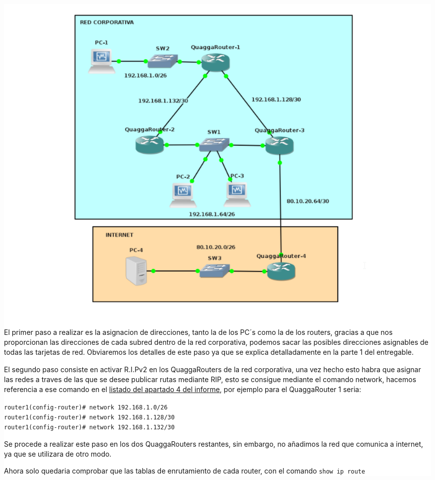 ![imagen de la plantilla de la red](../images/Plantilla2.png)

El primer paso a realizar es la asignacion de direcciones, tanto la de los PC´s como la de los routers, gracias a que nos proporcionan las direcciones de cada subred dentro de la red corporativa, podemos sacar las posibles direcciones asignables de todas las tarjetas de red. Obviaremos los detalles de este paso ya que se explica detalladamente en la parte 1 del entregable.

El segundo paso consiste en activar R.I.Pv2 en los QuaggaRouters de la red corporativa, una vez hecho esto habra que asignar las redes a traves de las que se desee publicar rutas mediante RIP, esto se consigue mediante el comando network, hacemos referencia a ese comando en el [listado del apartado 4 del informe](#id4), por ejemplo para el QuaggaRouter 1 seria: 

```
router1(config-router)# network 192.168.1.0/26
router1(config-router)# network 192.168.1.128/30
router1(config-router)# network 192.168.1.132/30
```

Se procede a realizar este paso en los dos QuaggaRouters restantes, sin embargo, no añadimos la red que comunica a internet, ya que se utilizara de otro modo.

Ahora solo quedaria comprobar que las tablas de enrutamiento de cada router, con el comando ```show ip route```
